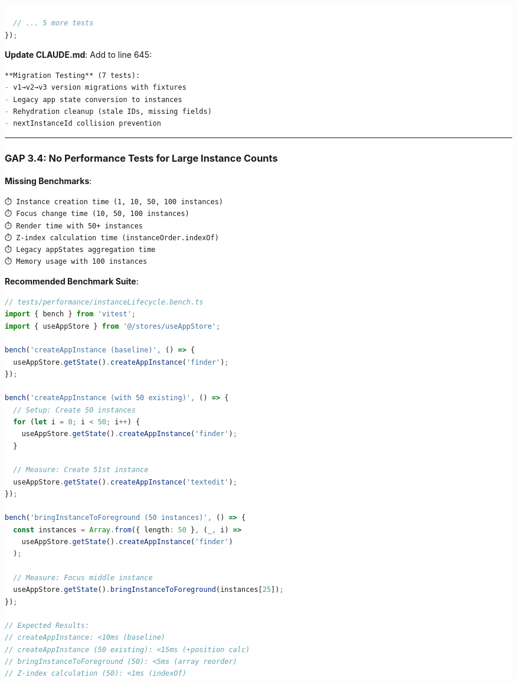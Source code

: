 ```typescript

  // ... 5 more tests
});
```

**Update CLAUDE.md**: Add to line 645:
```markdown
**Migration Testing** (7 tests):
- v1→v2→v3 version migrations with fixtures
- Legacy app state conversion to instances
- Rehydration cleanup (stale IDs, missing fields)
- nextInstanceId collision prevention
```

---

### GAP 3.4: No Performance Tests for Large Instance Counts

**Missing Benchmarks**:
```
⏱️ Instance creation time (1, 10, 50, 100 instances)
⏱️ Focus change time (10, 50, 100 instances)
⏱️ Render time with 50+ instances
⏱️ Z-index calculation time (instanceOrder.indexOf)
⏱️ Legacy appStates aggregation time
⏱️ Memory usage with 100 instances
```

**Recommended Benchmark Suite**:
```typescript
// tests/performance/instanceLifecycle.bench.ts
import { bench } from 'vitest';
import { useAppStore } from '@/stores/useAppStore';

bench('createAppInstance (baseline)', () => {
  useAppStore.getState().createAppInstance('finder');
});

bench('createAppInstance (with 50 existing)', () => {
  // Setup: Create 50 instances
  for (let i = 0; i < 50; i++) {
    useAppStore.getState().createAppInstance('finder');
  }

  // Measure: Create 51st instance
  useAppStore.getState().createAppInstance('textedit');
});

bench('bringInstanceToForeground (50 instances)', () => {
  const instances = Array.from({ length: 50 }, (_, i) =>
    useAppStore.getState().createAppInstance('finder')
  );

  // Measure: Focus middle instance
  useAppStore.getState().bringInstanceToForeground(instances[25]);
});

// Expected Results:
// createAppInstance: <10ms (baseline)
// createAppInstance (50 existing): <15ms (+position calc)
// bringInstanceToForeground (50): <5ms (array reorder)
// Z-index calculation (50): <1ms (indexOf)
```
